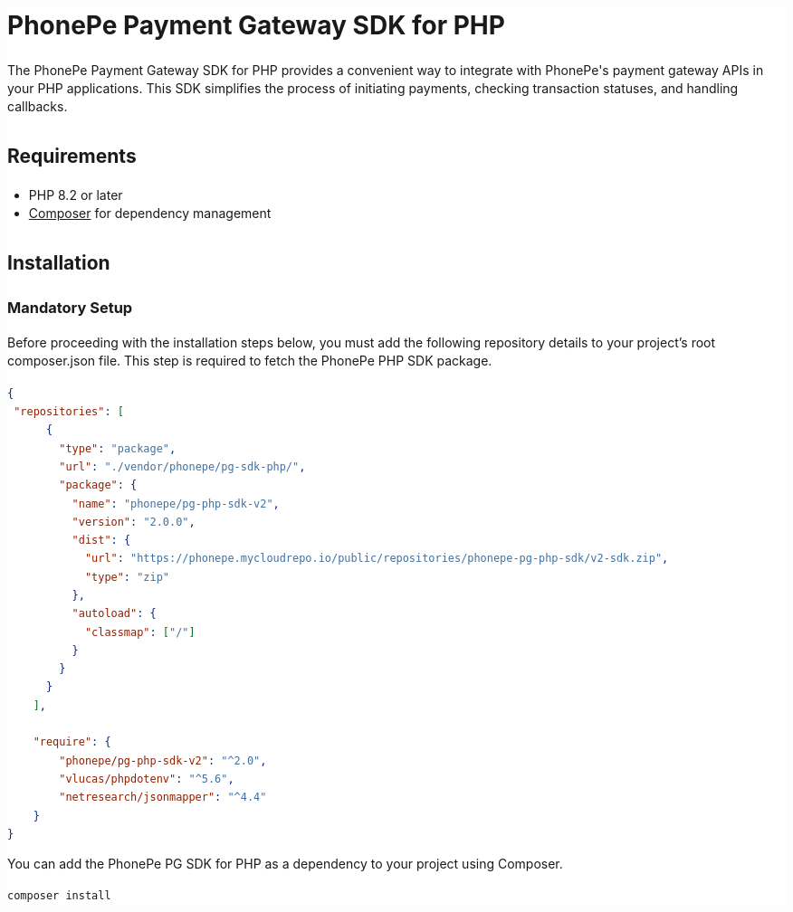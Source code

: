 # PhonePe Payment Gateway SDK for PHP

The PhonePe Payment Gateway SDK for PHP provides a convenient way to integrate with PhonePe's payment gateway APIs in your PHP applications. This SDK simplifies the process of initiating payments, checking transaction statuses, and handling callbacks.

## Requirements

- PHP 8.2 or later
- [Composer](https://getcomposer.org/) for dependency management

## Installation

### Mandatory Setup

Before proceeding with the installation steps below, you must add the following repository details to your project’s root composer.json file. This step is required to fetch the PhonePe PHP SDK package.

```json
{
 "repositories": [
      {
        "type": "package",
        "url": "./vendor/phonepe/pg-sdk-php/",
        "package": {
          "name": "phonepe/pg-php-sdk-v2",
          "version": "2.0.0",
          "dist": {
            "url": "https://phonepe.mycloudrepo.io/public/repositories/phonepe-pg-php-sdk/v2-sdk.zip",
            "type": "zip"
          },
          "autoload": {
            "classmap": ["/"]
          }
        }
      }
    ],

    "require": {
        "phonepe/pg-php-sdk-v2": "^2.0",
        "vlucas/phpdotenv": "^5.6",
        "netresearch/jsonmapper": "^4.4"
    }
}
```

You can add the PhonePe PG SDK for PHP as a dependency to your project using Composer.

```bash
composer install
```
